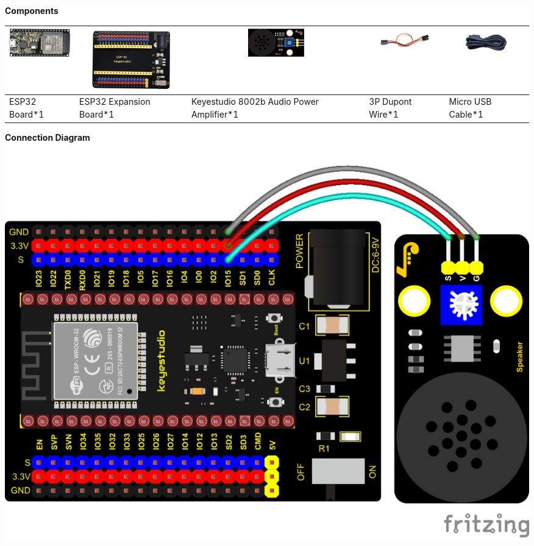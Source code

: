 
**Components**

| ![img](media/wps81.jpg) | ![img](media/wps82.png) | ![img](media/wps83.jpg)                  | ![img](media/wps84.png) | ![img](media/wps85.jpg) |
| ----------------------- | ----------------------- | ---------------------------------------- | ----------------------- | ----------------------- |
| ESP32 Board*1           | ESP32 Expansion Board*1 | Keyestudio 8002b Audio Power Amplifier*1 | 3P Dupont Wire*1        | Micro USB Cable*1       |

**Connection Diagram**

![](media/c6e67388d17aae690f538a4c61f9fd9f.png)
